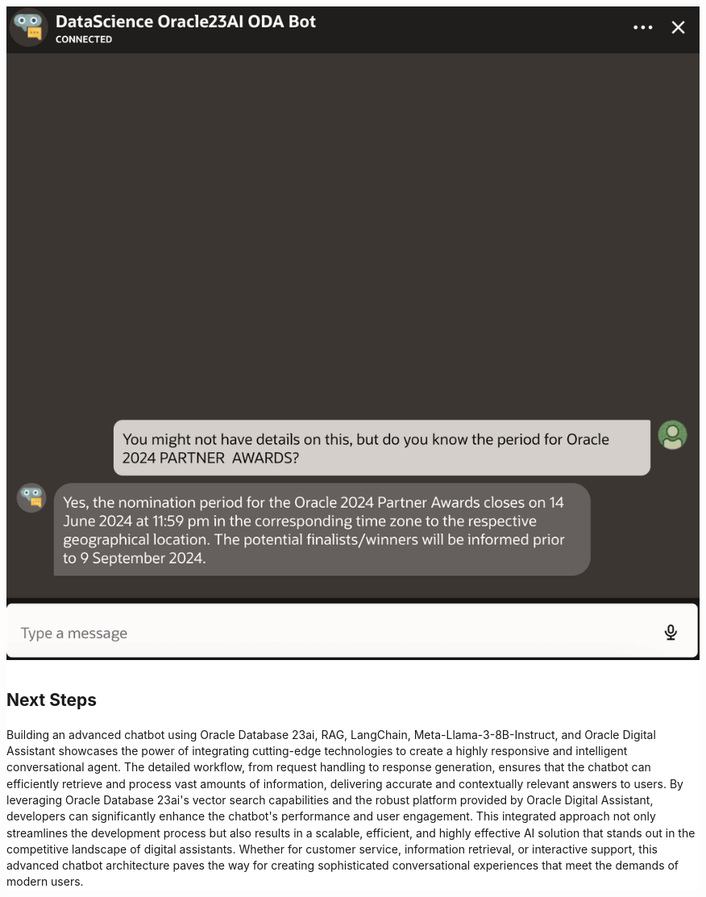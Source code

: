   ![image](./images/oda-with-oci-data-science-oda-output.png "image")

## Next Steps

Building an advanced chatbot using Oracle Database 23ai, RAG, LangChain, Meta-Llama-3-8B-Instruct, and Oracle Digital Assistant showcases the power of integrating cutting-edge technologies to create a highly responsive and intelligent conversational agent. The detailed workflow, from request handling to response generation, ensures that the chatbot can efficiently retrieve and process vast amounts of information, delivering accurate and contextually relevant answers to users. By leveraging Oracle Database 23ai's vector search capabilities and the robust platform provided by Oracle Digital Assistant, developers can significantly enhance the chatbot's performance and user engagement. This integrated approach not only streamlines the development process but also results in a scalable, efficient, and highly effective AI solution that stands out in the competitive landscape of digital assistants. Whether for customer service, information retrieval, or interactive support, this advanced chatbot architecture paves the way for creating sophisticated conversational experiences that meet the demands of modern users.
